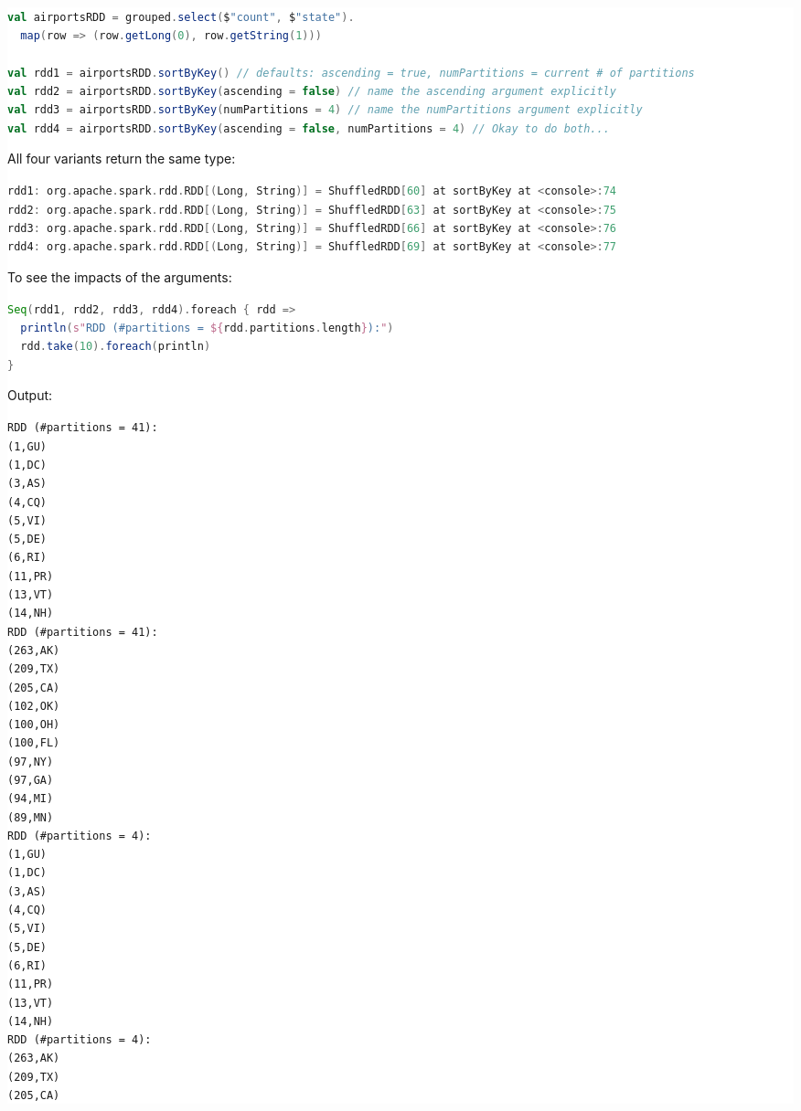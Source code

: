 ```scala
val airportsRDD = grouped.select($"count", $"state").
  map(row => (row.getLong(0), row.getString(1)))

val rdd1 = airportsRDD.sortByKey() // defaults: ascending = true, numPartitions = current # of partitions
val rdd2 = airportsRDD.sortByKey(ascending = false) // name the ascending argument explicitly
val rdd3 = airportsRDD.sortByKey(numPartitions = 4) // name the numPartitions argument explicitly
val rdd4 = airportsRDD.sortByKey(ascending = false, numPartitions = 4) // Okay to do both...
```

All four variants return the same type:
```scala
rdd1: org.apache.spark.rdd.RDD[(Long, String)] = ShuffledRDD[60] at sortByKey at <console>:74
rdd2: org.apache.spark.rdd.RDD[(Long, String)] = ShuffledRDD[63] at sortByKey at <console>:75
rdd3: org.apache.spark.rdd.RDD[(Long, String)] = ShuffledRDD[66] at sortByKey at <console>:76
rdd4: org.apache.spark.rdd.RDD[(Long, String)] = ShuffledRDD[69] at sortByKey at <console>:77
```

To see the impacts of the arguments:
```scala
Seq(rdd1, rdd2, rdd3, rdd4).foreach { rdd => 
  println(s"RDD (#partitions = ${rdd.partitions.length}):")
  rdd.take(10).foreach(println)
}
```

Output:
```
RDD (#partitions = 41):
(1,GU)
(1,DC)
(3,AS)
(4,CQ)
(5,VI)
(5,DE)
(6,RI)
(11,PR)
(13,VT)
(14,NH)
RDD (#partitions = 41):
(263,AK)
(209,TX)
(205,CA)
(102,OK)
(100,OH)
(100,FL)
(97,NY)
(97,GA)
(94,MI)
(89,MN)
RDD (#partitions = 4):
(1,GU)
(1,DC)
(3,AS)
(4,CQ)
(5,VI)
(5,DE)
(6,RI)
(11,PR)
(13,VT)
(14,NH)
RDD (#partitions = 4):
(263,AK)
(209,TX)
(205,CA)
```